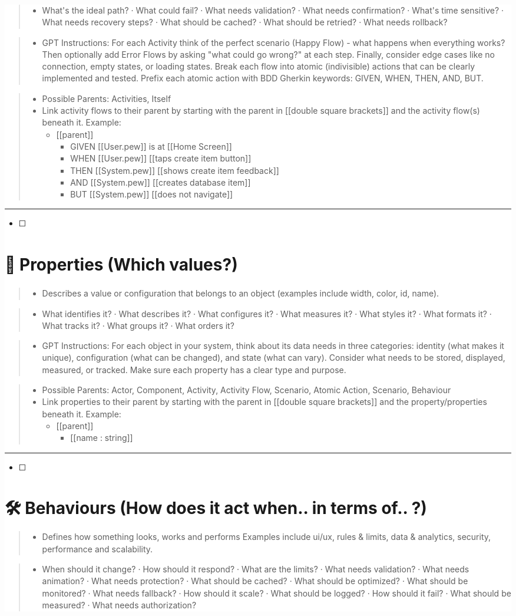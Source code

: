 > - What's the ideal path? · What could fail? · What needs validation? · What needs confirmation? · What's time sensitive? · What needs recovery steps? · What should be cached? · What should be retried? · What needs rollback?

> - GPT Instructions: For each Activity think of the perfect scenario (Happy Flow) - what happens when everything works? Then optionally add Error Flows by asking "what could go wrong?" at each step. Finally, consider edge cases like no connection, empty states, or loading states. Break each flow into atomic (indivisible) actions that can be clearly implemented and tested. Prefix each atomic action with BDD Gherkin keywords: GIVEN, WHEN, THEN, AND, BUT.

> - Possible Parents: Activities, Itself
> - Link activity flows to their parent by starting with the parent in [[double square brackets]] and the activity flow(s) beneath it. Example:
> 	- [[parent]]
> 		- GIVEN [[User.pew]] is at [[Home Screen]]
> 		- WHEN [[User.pew]] [[taps create item button]]
> 		- THEN [[System.pew]] [[shows create item feedback]]
> 		- AND [[System.pew]] [[creates database item]]
> 		- BUT [[System.pew]] [[does not navigate]]
---

- [ ]

# 📝 Properties (Which values?)
> - Describes a value or configuration that belongs to an object (examples include width, color, id, name).

> - What identifies it? · What describes it? · What configures it? · What measures it? · What styles it? · What formats it? · What tracks it? · What groups it? · What orders it?

> - GPT Instructions: For each object in your system, think about its data needs in three categories: identity (what makes it unique), configuration (what can be changed), and state (what can vary). Consider what needs to be stored, displayed, measured, or tracked. Make sure each property has a clear type and purpose.

> - Possible Parents: Actor, Component, Activity, Activity Flow, Scenario, Atomic Action, Scenario, Behaviour
> - Link properties to their parent by starting with the parent in [[double square brackets]] and the property/properties beneath it. Example:
> 	- [[parent]]
> 		- [[name : string]]
---

- [ ]

# 🛠️ Behaviours (How does it act when.. in terms of.. ?)
> - Defines how something looks, works and performs Examples include ui/ux, rules & limits, data & analytics, security, performance and scalability.

> - When should it change? · How should it respond? · What are the limits? · What needs validation? · What needs animation? · What needs protection? · What should be cached? · What should be optimized? · What should be monitored? · What needs fallback? · How should it scale? · What should be logged? · How should it fail? · What should be measured? · What needs authorization?
